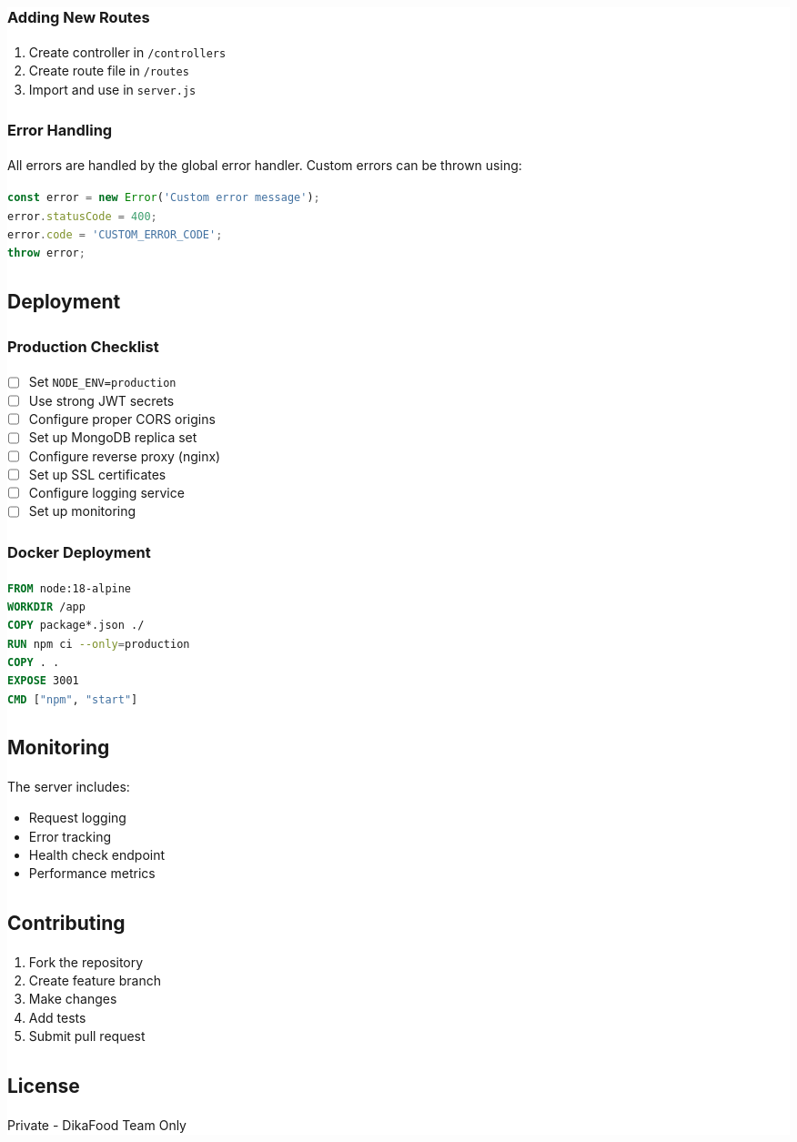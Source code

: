 ### Adding New Routes

1. Create controller in `/controllers`
2. Create route file in `/routes`
3. Import and use in `server.js`

### Error Handling

All errors are handled by the global error handler. Custom errors can be thrown using:

```javascript
const error = new Error('Custom error message');
error.statusCode = 400;
error.code = 'CUSTOM_ERROR_CODE';
throw error;
```

## Deployment

### Production Checklist

- [ ] Set `NODE_ENV=production`
- [ ] Use strong JWT secrets
- [ ] Configure proper CORS origins
- [ ] Set up MongoDB replica set
- [ ] Configure reverse proxy (nginx)
- [ ] Set up SSL certificates
- [ ] Configure logging service
- [ ] Set up monitoring

### Docker Deployment

```dockerfile
FROM node:18-alpine
WORKDIR /app
COPY package*.json ./
RUN npm ci --only=production
COPY . .
EXPOSE 3001
CMD ["npm", "start"]
```

## Monitoring

The server includes:
- Request logging
- Error tracking
- Health check endpoint
- Performance metrics

## Contributing

1. Fork the repository
2. Create feature branch
3. Make changes
4. Add tests
5. Submit pull request

## License

Private - DikaFood Team Only
